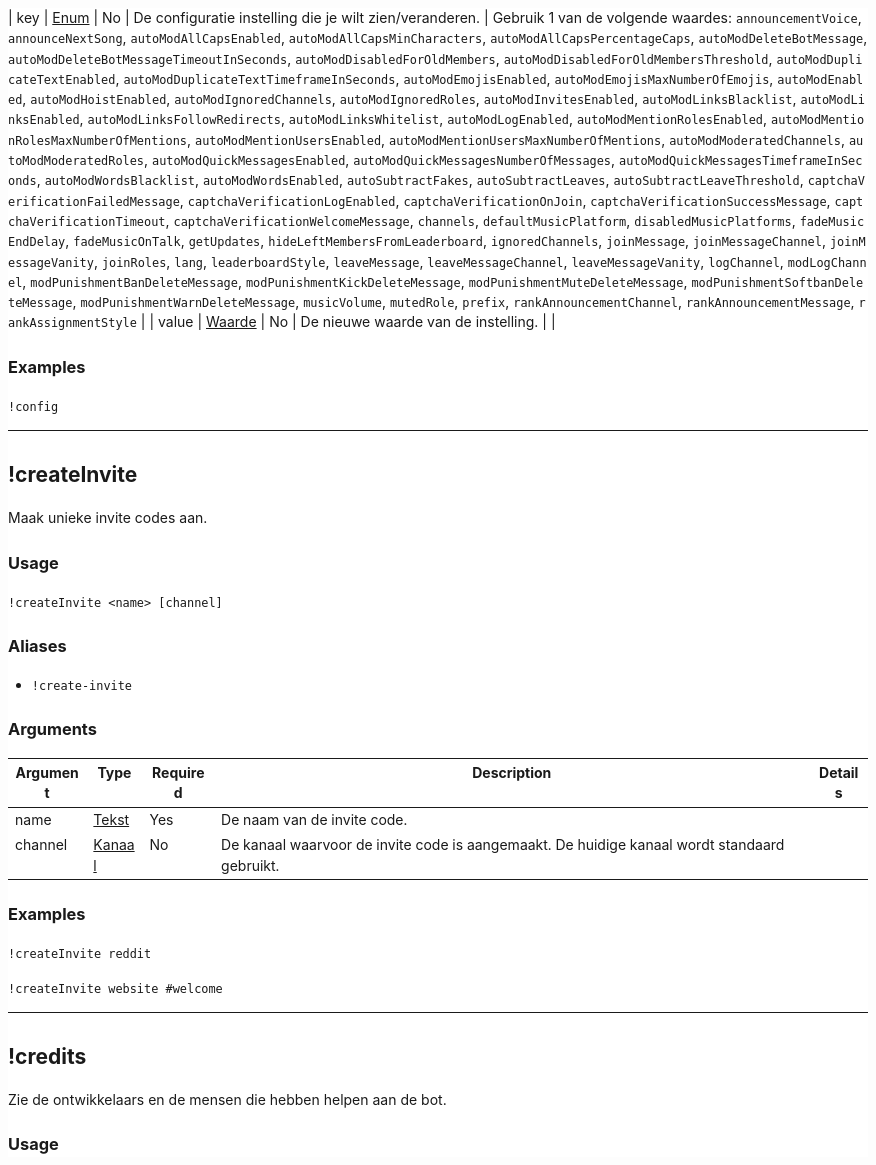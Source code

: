 | key      | [Enum](#Enum)     | No       | De configuratie instelling die je wilt zien/veranderen. | Gebruik 1 van de volgende waardes: `announcementVoice`, `announceNextSong`, `autoModAllCapsEnabled`, `autoModAllCapsMinCharacters`, `autoModAllCapsPercentageCaps`, `autoModDeleteBotMessage`, `autoModDeleteBotMessageTimeoutInSeconds`, `autoModDisabledForOldMembers`, `autoModDisabledForOldMembersThreshold`, `autoModDuplicateTextEnabled`, `autoModDuplicateTextTimeframeInSeconds`, `autoModEmojisEnabled`, `autoModEmojisMaxNumberOfEmojis`, `autoModEnabled`, `autoModHoistEnabled`, `autoModIgnoredChannels`, `autoModIgnoredRoles`, `autoModInvitesEnabled`, `autoModLinksBlacklist`, `autoModLinksEnabled`, `autoModLinksFollowRedirects`, `autoModLinksWhitelist`, `autoModLogEnabled`, `autoModMentionRolesEnabled`, `autoModMentionRolesMaxNumberOfMentions`, `autoModMentionUsersEnabled`, `autoModMentionUsersMaxNumberOfMentions`, `autoModModeratedChannels`, `autoModModeratedRoles`, `autoModQuickMessagesEnabled`, `autoModQuickMessagesNumberOfMessages`, `autoModQuickMessagesTimeframeInSeconds`, `autoModWordsBlacklist`, `autoModWordsEnabled`, `autoSubtractFakes`, `autoSubtractLeaves`, `autoSubtractLeaveThreshold`, `captchaVerificationFailedMessage`, `captchaVerificationLogEnabled`, `captchaVerificationOnJoin`, `captchaVerificationSuccessMessage`, `captchaVerificationTimeout`, `captchaVerificationWelcomeMessage`, `channels`, `defaultMusicPlatform`, `disabledMusicPlatforms`, `fadeMusicEndDelay`, `fadeMusicOnTalk`, `getUpdates`, `hideLeftMembersFromLeaderboard`, `ignoredChannels`, `joinMessage`, `joinMessageChannel`, `joinMessageVanity`, `joinRoles`, `lang`, `leaderboardStyle`, `leaveMessage`, `leaveMessageChannel`, `leaveMessageVanity`, `logChannel`, `modLogChannel`, `modPunishmentBanDeleteMessage`, `modPunishmentKickDeleteMessage`, `modPunishmentMuteDeleteMessage`, `modPunishmentSoftbanDeleteMessage`, `modPunishmentWarnDeleteMessage`, `musicVolume`, `mutedRole`, `prefix`, `rankAnnouncementChannel`, `rankAnnouncementMessage`, `rankAssignmentStyle` |
| value    | [Waarde](#Waarde) | No       | De nieuwe waarde van de instelling.                     |                                                                                                                                                                                                                                                                                                                                                                                                                                                                                                                                                                                                                                                                                                                                                                                                                                                                                                                                                                                                                                                                                                                                                                                                                                                                                                                                                                                                                                                                                                                                                                                                                                                                                                                                                                                                                                                                                                                                                                                                                                      |

### Examples

```text
!config
```

<a name='createInvite'></a>

---

## !createInvite

Maak unieke invite codes aan.

### Usage

```text
!createInvite <name> [channel]
```

### Aliases

- `!create-invite`

### Arguments

| Argument | Type              | Required | Description                                                                                  | Details |
| -------- | ----------------- | -------- | -------------------------------------------------------------------------------------------- | ------- |
| name     | [Tekst](#Tekst)   | Yes      | De naam van de invite code.                                                                  |         |
| channel  | [Kanaal](#Kanaal) | No       | De kanaal waarvoor de invite code is aangemaakt. De huidige kanaal wordt standaard gebruikt. |         |

### Examples

```text
!createInvite reddit
```

```text
!createInvite website #welcome
```

<a name='credits'></a>

---

## !credits

Zie de ontwikkelaars en de mensen die hebben helpen aan de bot.

### Usage
